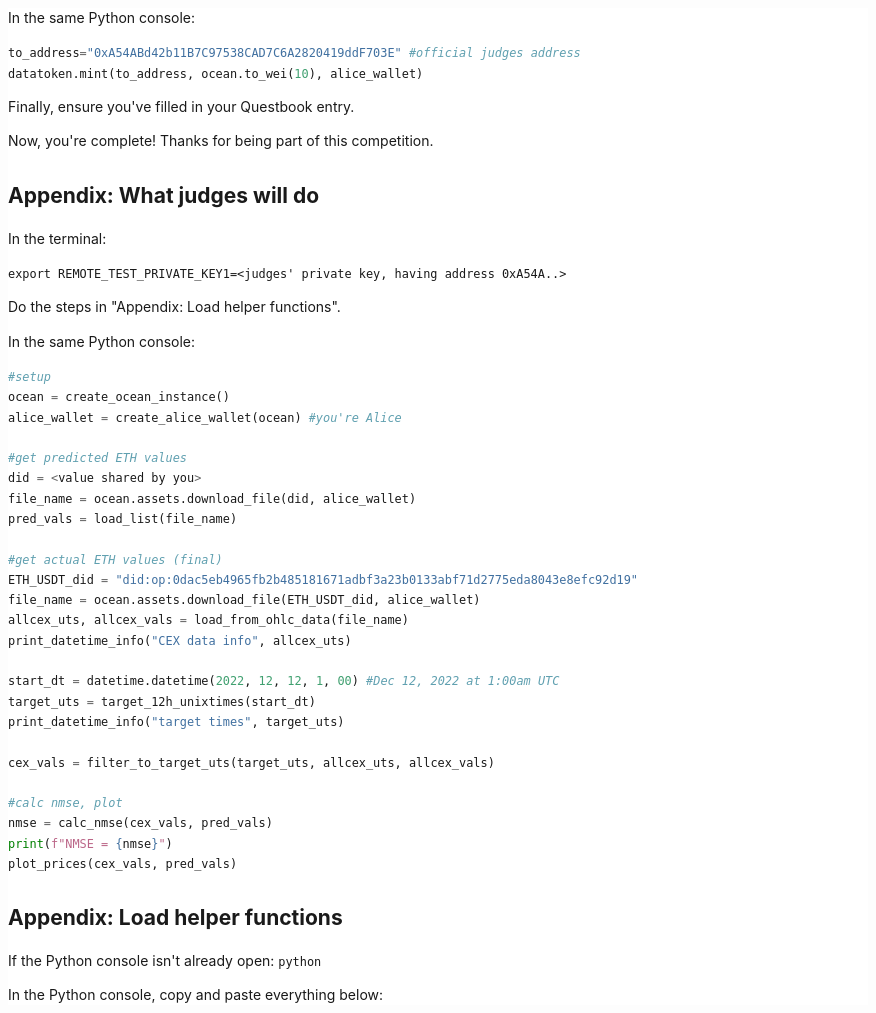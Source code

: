 In the same Python console:
```python
to_address="0xA54ABd42b11B7C97538CAD7C6A2820419ddF703E" #official judges address
datatoken.mint(to_address, ocean.to_wei(10), alice_wallet)
```

Finally, ensure you've filled in your Questbook entry.

Now, you're complete! Thanks for being part of this competition.


## Appendix: What judges will do

In the terminal:
```console
export REMOTE_TEST_PRIVATE_KEY1=<judges' private key, having address 0xA54A..>
```

Do the steps in "Appendix: Load helper functions".

In the same Python console:
```python
#setup
ocean = create_ocean_instance()
alice_wallet = create_alice_wallet(ocean) #you're Alice

#get predicted ETH values
did = <value shared by you>
file_name = ocean.assets.download_file(did, alice_wallet)
pred_vals = load_list(file_name)

#get actual ETH values (final)
ETH_USDT_did = "did:op:0dac5eb4965fb2b485181671adbf3a23b0133abf71d2775eda8043e8efc92d19"
file_name = ocean.assets.download_file(ETH_USDT_did, alice_wallet)
allcex_uts, allcex_vals = load_from_ohlc_data(file_name)
print_datetime_info("CEX data info", allcex_uts)

start_dt = datetime.datetime(2022, 12, 12, 1, 00) #Dec 12, 2022 at 1:00am UTC
target_uts = target_12h_unixtimes(start_dt)
print_datetime_info("target times", target_uts)

cex_vals = filter_to_target_uts(target_uts, allcex_uts, allcex_vals)

#calc nmse, plot
nmse = calc_nmse(cex_vals, pred_vals)
print(f"NMSE = {nmse}")
plot_prices(cex_vals, pred_vals)
```


## Appendix: Load helper functions

If the Python console isn't already open: `python`

In the Python console, copy and paste everything below:

